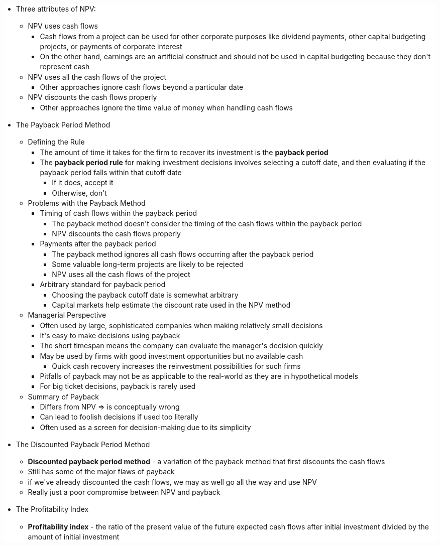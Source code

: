   - Three attributes of NPV:
    - NPV uses cash flows
      - Cash flows from a project can be used for other corporate purposes like dividend payments, other capital budgeting projects, or payments of corporate interest
      - On the other hand, earnings are an artificial construct and should not be used in capital budgeting because they don't represent cash
    - NPV uses all the cash flows of the project
      - Other approaches ignore cash flows beyond a particular date
    - NPV discounts the cash flows properly
      - Other approaches ignore the time value of money when handling cash flows
- The Payback Period Method
  - Defining the Rule
    - The amount of time it takes for the firm to recover its investment is the **payback period**
    - The **payback period rule** for making investment decisions involves selecting a cutoff date, and then evaluating if the payback period falls within that cutoff date
      - If it does, accept it
      - Otherwise, don't
  - Problems with the Payback Method
    - Timing of cash flows within the payback period
      - The payback method doesn't consider the timing of the cash flows within the payback period
      - NPV discounts the cash flows properly
    - Payments after the payback period
      - The payback method ignores all cash flows occurring after the payback period
      - Some valuable long-term projects are likely to be rejected
      - NPV uses all the cash flows of the project
    - Arbitrary standard for payback period
      - Choosing the payback cutoff date is somewhat arbitrary
      - Capital markets help estimate the discount rate used in the NPV method
  - Managerial Perspective
    - Often used by large, sophisticated companies when making relatively small decisions
    - It's easy to make decisions using payback
    - The short timespan means the company can evaluate the manager's decision quickly
    - May be used by firms with good investment opportunities but no available cash
      - Quick cash recovery increases the reinvestment possibilities for such firms
    - Pitfalls of payback may not be as applicable to the real-world as they are in hypothetical models
    - For big ticket decisions, payback is rarely used
  - Summary of Payback
    - Differs from NPV => is conceptually wrong
    - Can lead to foolish decisions if used too literally
    - Often used as a screen for decision-making due to its simplicity
- The Discounted Payback Period Method
  - **Discounted payback period method** - a variation of the payback method that first discounts the cash flows
  - Still has some of the major flaws of payback
  - if we've already discounted the cash flows, we may as well go all the way and use NPV
  - Really just a poor compromise between NPV and payback

- The Profitability Index

  - **Profitability index** - the ratio of the present value of the future expected cash flows after initial investment divided by the amount of initial investment
